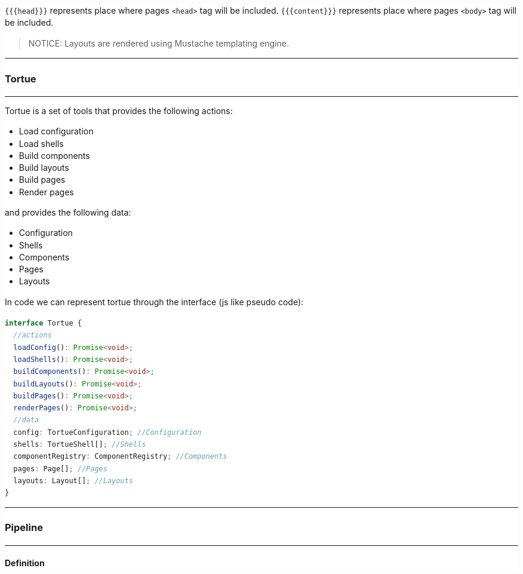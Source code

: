 `{{{head}}}` represents place where pages `<head>` tag will be included.
`{{{content}}}` represents place where pages `<body>` tag will be included.

> NOTICE: Layouts are rendered using Mustache templating engine.

---

### Tortue

---

Tortue is a set of tools that provides the following actions:

- Load configuration
- Load shells
- Build components
- Build layouts
- Build pages
- Render pages

and provides the following data:

- Configuration
- Shells
- Components
- Pages
- Layouts

In code we can represent tortue through the interface (js like pseudo code):

```ts
interface Tortue {
  //actions
  loadConfig(): Promise<void>;
  loadShells(): Promise<void>;
  buildComponents(): Promise<void>;
  buildLayouts(): Promise<void>;
  buildPages(): Promise<void>;
  renderPages(): Promise<void>;
  //data
  config: TortueConfiguration; //Configuration
  shells: TortueShell[]; //Shells
  componentRegistry: ComponentRegistry; //Components
  pages: Page[]; //Pages
  layouts: Layout[]; //Layouts
}
```

---

### Pipeline

---

#### Definition
